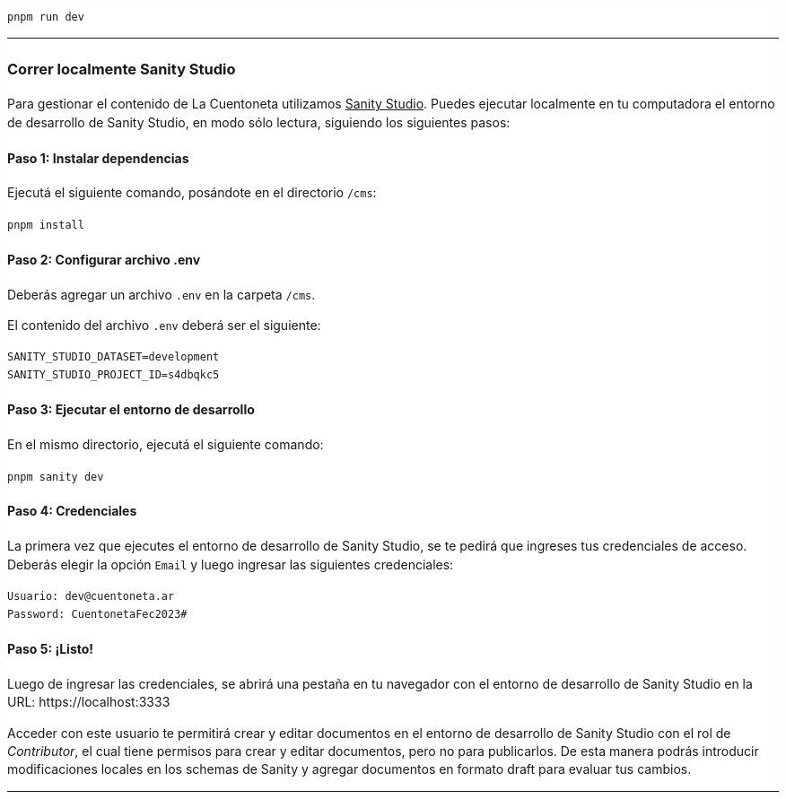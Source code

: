 ```bash
pnpm run dev
```

---

### Correr localmente Sanity Studio

Para gestionar el contenido de La Cuentoneta utilizamos [Sanity Studio](https://www.sanity.io/docs/sanity-studio). Puedes ejecutar localmente en tu computadora el entorno de desarrollo de Sanity Studio, en modo sólo lectura, siguiendo los siguientes pasos:

#### Paso 1: Instalar dependencias

Ejecutá el siguiente comando, posándote en el directorio `/cms`:

```bash
pnpm install
```

#### Paso 2: Configurar archivo .env

Deberás agregar un archivo `.env` en la carpeta `/cms`.

El contenido del archivo `.env` deberá ser el siguiente:

```
SANITY_STUDIO_DATASET=development
SANITY_STUDIO_PROJECT_ID=s4dbqkc5
```

#### Paso 3: Ejecutar el entorno de desarrollo

En el mismo directorio, ejecutá el siguiente comando:

```bash
pnpm sanity dev
```

#### Paso 4: Credenciales

La primera vez que ejecutes el entorno de desarrollo de Sanity Studio, se te pedirá que ingreses tus credenciales de acceso. Deberás elegir la opción `Email` y luego ingresar las siguientes credenciales:

```
Usuario: dev@cuentoneta.ar
Password: CuentonetaFec2023#
```

#### Paso 5: ¡Listo!

Luego de ingresar las credenciales, se abrirá una pestaña en tu navegador con el entorno de desarrollo de Sanity Studio en la URL: https://localhost:3333

Acceder con este usuario te permitirá crear y editar documentos en el entorno de desarrollo de Sanity Studio con el rol de _Contributor_, el cual tiene permisos para crear y editar documentos, pero no para publicarlos. De esta manera podrás introducir modificaciones locales en los schemas de Sanity y agregar documentos en formato draft para evaluar tus cambios.

---